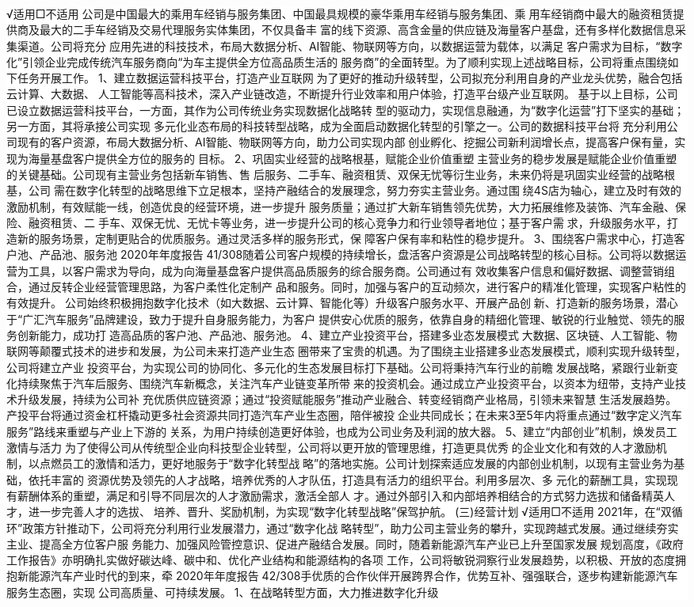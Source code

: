 √适用□不适用
公司是中国最大的乘用车经销与服务集团、中国最具规模的豪华乘用车经销与服务集团、乘
用车经销商中最大的融资租赁提供商及最大的二手车经销及交易代理服务实体集团，不仅具备丰
富的线下资源、高含金量的供应链及海量客户基盘，还有多样化数据信息采集渠道。公司将充分
应用先进的科技技术，布局大数据分析、AI智能、物联网等方向，以数据运营为载体，以满足
客户需求为目标，“数字化”引领企业完成传统汽车服务商向“为车主提供全方位高品质生活的
服务商”的全面转型。为了顺利实现上述战略目标，公司将重点围绕如下任务开展工作。
1、建立数据运营科技平台，打造产业互联网
为了更好的推动升级转型，公司拟充分利用自身的产业龙头优势，融合包括云计算、大数据、
人工智能等高科技术，深入产业链改造，不断提升行业效率和用户体验，打造平台级产业互联网。
基于以上目标，公司已设立数据运营科技平台，一方面，其作为公司传统业务实现数据化战略转
型的驱动力，实现信息融通，为“数字化运营”打下坚实的基础；另一方面，其将承接公司实现
多元化业态布局的科技转型战略，成为全面启动数据化转型的引擎之一。公司的数据科技平台将
充分利用公司现有的客户资源，布局大数据分析、AI智能、物联网等方向，助力公司实现内部
创业孵化、挖掘公司新利润增长点，提高客户保有量，实现为海量基盘客户提供全方位的服务的
目标。
2、巩固实业经营的战略根基，赋能企业价值重塑
主营业务的稳步发展是赋能企业价值重塑的关键基础。公司现有主营业务包括新车销售、售
后服务、二手车、融资租赁、双保无忧等衍生业务，未来仍将是巩固实业经营的战略根基，公司
需在数字化转型的战略思维下立足根本，坚持产融结合的发展理念，努力夯实主营业务。通过围
绕4S店为轴心，建立及时有效的激励机制，有效赋能一线，创造优良的经营环境，进一步提升
服务质量；通过扩大新车销售领先优势，大力拓展维修及装饰、汽车金融、保险、融资租赁、二
手车、双保无忧、无忧卡等业务，进一步提升公司的核心竞争力和行业领导者地位；基于客户需
求，升级服务水平，打造新的服务场景，定制更贴合的优质服务。通过灵活多样的服务形式，保
障客户保有率和粘性的稳步提升。
3、围绕客户需求中心，打造客户池、产品池、服务池
2020年年度报告
41/308随着公司客户规模的持续增长，盘活客户资源是公司战略转型的核心目标。公司将以数据运
营为工具，以客户需求为导向，成为向海量基盘客户提供高品质服务的综合服务商。公司通过有
效收集客户信息和偏好数据、调整营销组合，通过反转企业经营管理思路，为客户柔性化定制产
品和服务。同时，加强与客户的互动频次，进行客户的精准化管理，实现客户粘性的有效提升。
公司始终积极拥抱数字化技术（如大数据、云计算、智能化等）升级客户服务水平、开展产品创
新、打造新的服务场景，潜心于“广汇汽车服务”品牌建设，致力于提升自身服务能力，为客户
提供安心优质的服务，依靠自身的精细化管理、敏锐的行业触觉、领先的服务创新能力，成功打
造高品质的客户池、产品池、服务池。
4、建立产业投资平台，搭建多业态发展模式
大数据、区块链、人工智能、物联网等颠覆式技术的进步和发展，为公司未来打造产业生态
圈带来了宝贵的机遇。为了围绕主业搭建多业态发展模式，顺利实现升级转型，公司将建立产业
投资平台，为实现公司的协同化、多元化的生态发展目标打下基础。公司将秉持汽车行业的前瞻
发展战略，紧跟行业新变化持续聚焦于汽车后服务、围绕汽车新概念，关注汽车产业链变革所带
来的投资机会。通过成立产业投资平台，以资本为纽带，支持产业技术升级发展，持续为公司补
充优质供应链资源；通过“投资赋能服务”推动产业融合、转变经销商产业格局，引领未来智慧
生活发展趋势。产投平台将通过资金杠杆撬动更多社会资源共同打造汽车产业生态圈，陪伴被投
企业共同成长；在未来3至5年内将重点通过“数字定义汽车服务”路线来重塑与产业上下游的
关系，为用户持续创造更好体验，也成为公司业务及利润的放大器。
5、建立“内部创业”机制，焕发员工激情与活力
为了使得公司从传统型企业向科技型企业转型，公司将以更开放的管理思维，打造更具优秀
的企业文化和有效的人才激励机制，以点燃员工的激情和活力，更好地服务于“数字化转型战
略”的落地实施。公司计划探索适应发展的内部创业机制，以现有主营业务为基础，依托丰富的
资源优势及领先的人才战略，培养优秀的人才队伍，打造具有活力的组织平台。利用多层次、多
元化的薪酬工具，实现现有薪酬体系的重塑，满足和引导不同层次的人才激励需求，激活全部人
才。通过外部引入和内部培养相结合的方式努力选拔和储备精英人才，进一步完善人才的选拔、
培养、晋升、奖励机制，为实现“数字化转型战略”保驾护航。
(三)经营计划
√适用□不适用
2021年，在“双循环”政策方针推动下，公司将充分利用行业发展潜力，通过“数字化战
略转型”，助力公司主营业务的攀升，实现跨越式发展。通过继续夯实主业、提高全方位客户服
务能力、加强风险管控意识、促进产融结合发展。同时，随着新能源汽车产业已上升至国家发展
规划高度，《政府工作报告》亦明确扎实做好碳达峰、碳中和、优化产业结构和能源结构的各项
工作，公司将敏锐洞察行业发展趋势，以积极、开放的态度拥抱新能源汽车产业时代的到来，牵
2020年年度报告
42/308手优质的合作伙伴开展跨界合作，优势互补、强强联合，逐步构建新能源汽车服务生态圈，实现
公司高质量、可持续发展。
1、在战略转型方面，大力推进数字化升级